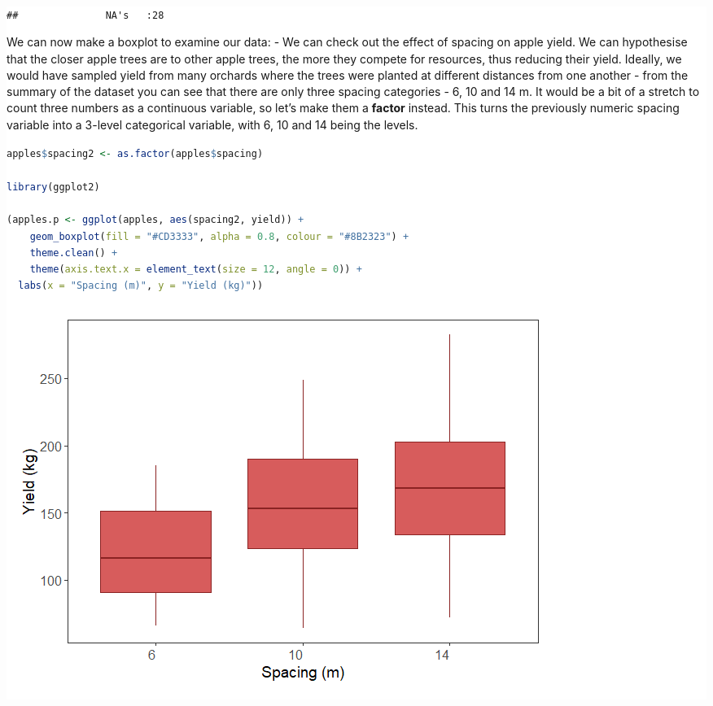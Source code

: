     ##               NA's   :28

We can now make a boxplot to examine our data: - We can check out the
effect of spacing on apple yield. We can hypothesise that the closer
apple trees are to other apple trees, the more they compete for
resources, thus reducing their yield. Ideally, we would have sampled
yield from many orchards where the trees were planted at different
distances from one another - from the summary of the dataset you can see
that there are only three spacing categories - 6, 10 and 14 m. It would
be a bit of a stretch to count three numbers as a continuous variable,
so let’s make them a **factor** instead. This turns the previously
numeric spacing variable into a 3-level categorical variable, with 6, 10
and 14 being the levels.

``` r
apples$spacing2 <- as.factor(apples$spacing)

library(ggplot2)

(apples.p <- ggplot(apples, aes(spacing2, yield)) +
    geom_boxplot(fill = "#CD3333", alpha = 0.8, colour = "#8B2323") +
    theme.clean() +  
    theme(axis.text.x = element_text(size = 12, angle = 0)) +
  labs(x = "Spacing (m)", y = "Yield (kg)"))
```

![](Modelling_basics_files/figure-gfm/unnamed-chunk-3-1.png)
